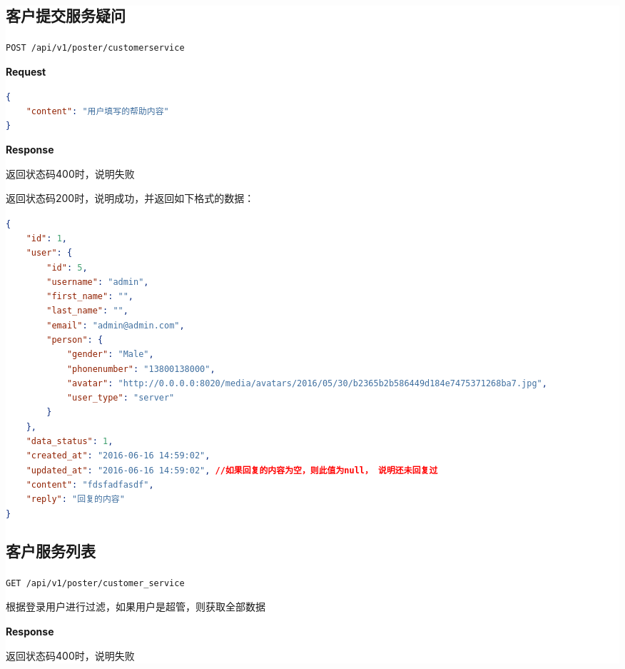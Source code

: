 
## 客户提交服务疑问

    POST /api/v1/poster/customerservice　　

**Request**

```json
{
    "content": "用户填写的帮助内容"
}
```


**Response**

返回状态码400时，说明失败

返回状态码200时，说明成功，并返回如下格式的数据：

```json
{
    "id": 1,
    "user": {
        "id": 5,
        "username": "admin",
        "first_name": "",
        "last_name": "",
        "email": "admin@admin.com",
        "person": {
            "gender": "Male",
            "phonenumber": "13800138000",
            "avatar": "http://0.0.0.0:8020/media/avatars/2016/05/30/b2365b2b586449d184e7475371268ba7.jpg",
            "user_type": "server"
        }
    },
    "data_status": 1,
    "created_at": "2016-06-16 14:59:02",
    "updated_at": "2016-06-16 14:59:02", //如果回复的内容为空，则此值为null， 说明还未回复过 
    "content": "fdsfadfasdf",
    "reply": "回复的内容"
}
```


## 客户服务列表

    GET /api/v1/poster/customer_service　　

根据登录用户进行过滤，如果用户是超管，则获取全部数据


**Response**

返回状态码400时，说明失败
